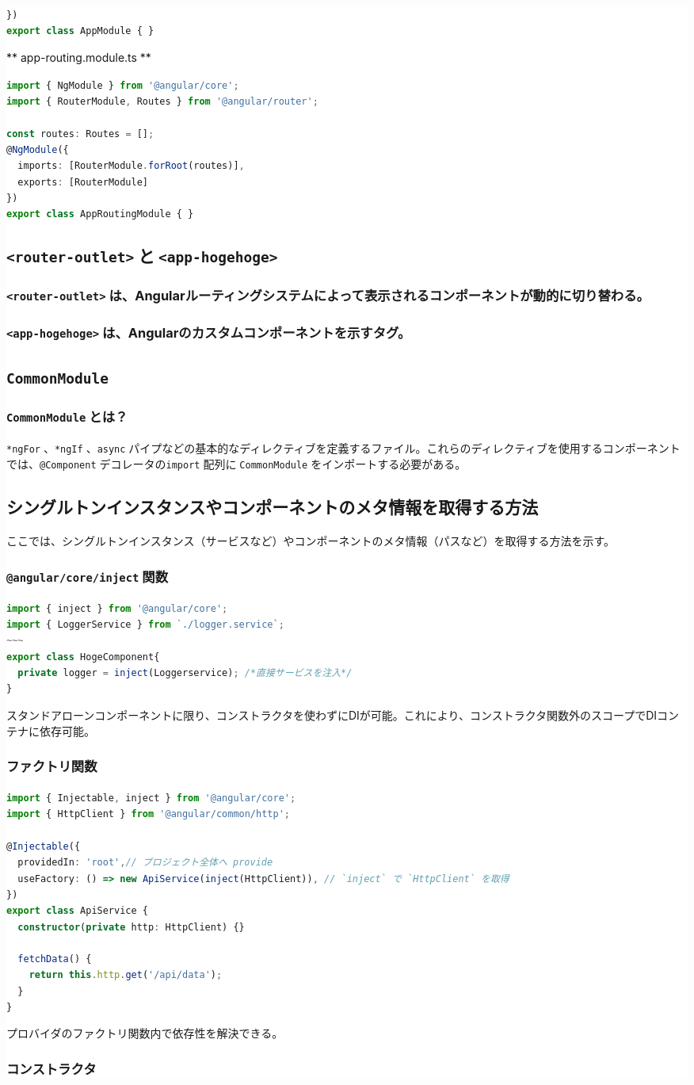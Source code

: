 ```typescript
})
export class AppModule { }
```
** app-routing.module.ts **
```typescript
import { NgModule } from '@angular/core';
import { RouterModule, Routes } from '@angular/router';

const routes: Routes = [];
@NgModule({
  imports: [RouterModule.forRoot(routes)],
  exports: [RouterModule]
})
export class AppRoutingModule { }
```

## `<router-outlet>` と `<app-hogehoge>`
### `<router-outlet>` は、Angularルーティングシステムによって表示されるコンポーネントが動的に切り替わる。
### `<app-hogehoge>` は、Angularのカスタムコンポーネントを示すタグ。

## `CommonModule`
### `CommonModule` とは？
`*ngFor` 、`*ngIf` 、`async` パイプなどの基本的なディレクティブを定義するファイル。これらのディレクティブを使用するコンポーネントでは、`@Component` デコレータの`import` 配列に `CommonModule` をインポートする必要がある。

## シングルトンインスタンスやコンポーネントのメタ情報を取得する方法
ここでは、シングルトンインスタンス（サービスなど）やコンポーネントのメタ情報（パスなど）を取得する方法を示す。
### `@angular/core/inject` 関数
```typescript
import { inject } from '@angular/core';
import { LoggerService } from `./logger.service`;
~~~
export class HogeComponent{
  private logger = inject(Loggerservice); /*直接サービスを注入*/
}
```
スタンドアローンコンポーネントに限り、コンストラクタを使わずにDIが可能。これにより、コンストラクタ関数外のスコープでDIコンテナに依存可能。
### ファクトリ関数
```typescript
import { Injectable, inject } from '@angular/core';
import { HttpClient } from '@angular/common/http';

@Injectable({
  providedIn: 'root',// プロジェクト全体へ provide
  useFactory: () => new ApiService(inject(HttpClient)), // `inject` で `HttpClient` を取得
})
export class ApiService {
  constructor(private http: HttpClient) {}

  fetchData() {
    return this.http.get('/api/data');
  }
}
```
プロバイダのファクトリ関数内で依存性を解決できる。
### コンストラクタ
```typescript
```